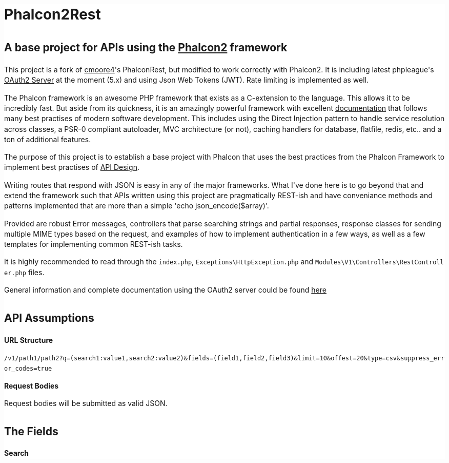 Phalcon2Rest
===========

A base project for APIs using the [Phalcon2][phalcon] framework
---------------------------------------------------

This project is a fork of [cmoore4][cmoore4]'s PhalconRest, but modified to work correctly with Phalcon2.
It is including latest phpleague's [OAuth2 Server][OAuth2] at the moment (5.x) and using Json Web Tokens (JWT).
Rate limiting is implemented as well.

The Phalcon framework is an awesome PHP framework that exists as a C-extension to the language.
This allows it to be incredibly fast.  But aside from its quickness, it is an amazingly
powerful framework with excellent [documentation][phalconDocs] that follows many best practises of
modern software development.  This includes using the Direct Injection pattern to handle service
resolution across classes, a PSR-0 compliant autoloader, MVC architecture (or not), caching
handlers for database, flatfile, redis, etc.. and a ton of additional features.

The purpose of this project is to establish a base project with Phalcon that uses the best practices
from the Phalcon Framework to implement best practises of [API Design][apigeeBook].

Writing routes that respond with JSON is easy in any of the major frameworks.  What I've done here is to
go beyond that and extend the framework such that APIs written using this project are pragmatically
REST-ish and have conveniance methods and patterns implemented that are more than a simple
'echo json_encode($array)'.

Provided are robust Error messages, controllers that parse searching strings and partial responses,
response classes for sending multiple MIME types based on the request, and examples of how to implement
authentication in a few ways, as well as a few templates for implementing common REST-ish tasks.

It is highly recommended to read through the `index.php`, `Exceptions\HttpException.php`
and `Modules\V1\Controllers\RestController.php` files.

General information and complete documentation using the OAuth2 server could be found [here][oauth2doc]

API Assumptions
---------------

**URL Structure**

```
/v1/path1/path2?q=(search1:value1,search2:value2)&fields=(field1,field2,field3)&limit=10&offest=20&type=csv&suppress_error_codes=true
```

**Request Bodies**

Request bodies will be submitted as valid JSON.

The Fields
-----------

**Search**


[phalcon]: http://phalconphp.com/index
[phalconDocs]: http://docs.phalconphp.com/en/latest/
[apigeeBook]: https://blog.apigee.com/detail/announcement_new_ebook_on_web_api_design
[OAuth2]: https://github.com/thephpleague/oauth2-server
[cmoore4]: https://github.com/cmoore4/phalcon-rest/
[oauth2doc]: https://oauth2.thephpleague.com/
[jwt.io]: https://jwt.io/